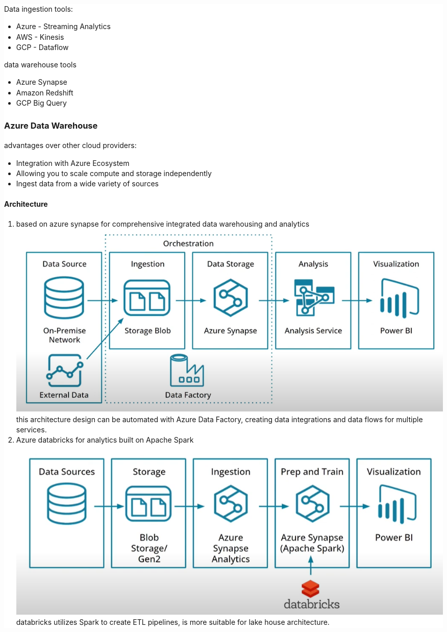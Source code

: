 Data ingestion tools:
- Azure - Streaming Analytics
- AWS - Kinesis
- GCP - Dataflow

data warehouse tools
- Azure Synapse
- Amazon Redshift
- GCP Big Query

### Azure Data Warehouse
advantages over other cloud providers:
- Integration with Azure Ecosystem
- Allowing you to scale compute and storage independently
- Ingest data from a wide variety of sources

#### Architecture

1) based on azure synapse for comprehensive integrated data warehousing and analytics
![](docs/Azure_data_warehouse.PNG)
this architecture design can be  automated with Azure Data Factory, creating data integrations and data flows for multiple services.
2) Azure databricks for analytics built on Apache Spark
![](docs/Azure_data_warehouse_databricks.PNG)
databricks utilizes Spark to create ETL pipelines, is more suitable for lake house architecture.
